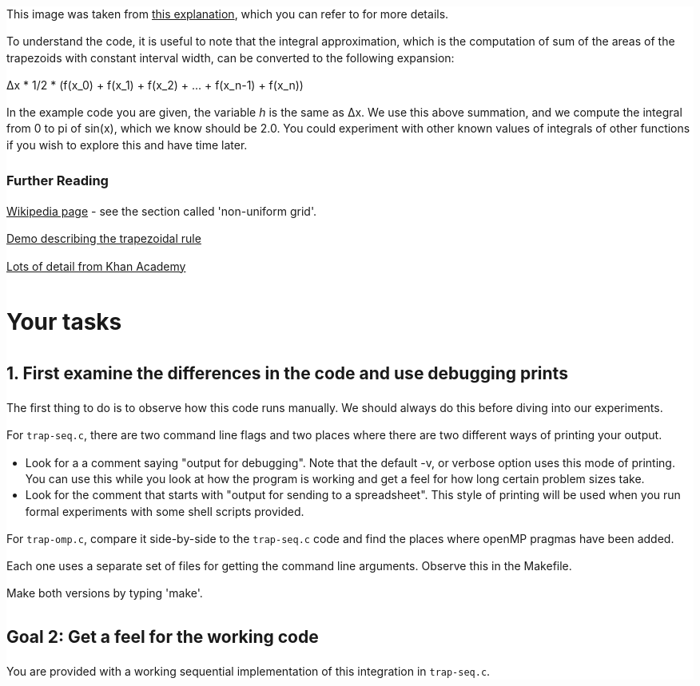 This image was taken from [this explanation](https://chemicalstatistician.wordpress.com/2013/12/14/conceptual-foundations-and-illustrative-examples-of-trapezoidal-integration-in-r/), which you can refer to for more details.

To understand the code, it is useful to note that the integral approximation, which is the computation of sum of the areas of the trapezoids with constant interval width, can be converted to the following expansion:

 ∆x * 1/2 * (f(x_0) + f(x_1) + f(x_2) + ... + f(x_n-1) + f(x_n))

In the example code you are given, the variable *h* is the same as ∆x. We use this above summation, and we compute the integral from 0 to pi of sin(x), which we know should be 2.0. You could experiment with other known values of integrals of other functions if you wish to explore this and have time later.

### Further Reading

[Wikipedia page](https://en.wikipedia.org/wiki/Trapezoidal_rule) - see the section called 'non-uniform grid'.

[Demo describing the trapezoidal rule](http://www.math.umd.edu/~jmr/141/SimpsonDemo.html)

[Lots of detail from Khan Academy](https://www.khanacademy.org/math/calculus-home/integration-calc/trapezoidal-rule-calc/v/rectangular-and-trapezoidal-riemann-approximations)


# Your tasks

## 1. First examine the differences in the code and use debugging prints

The first thing to do is to observe how this code runs manually. We should always do this before diving into our experiments.

For `trap-seq.c`, there are two command line flags and two places where there are two different ways of printing your output.

  - Look for a a comment saying "output for debugging". Note that the default -v, or verbose option uses this mode of printing. You can use this while you look at how the program is working and get a feel for how long certain problem sizes take. 
  - Look for the comment that starts with "output for sending to a spreadsheet". This style of printing will be used when you run formal experiments with some shell scripts provided.


For `trap-omp.c`, compare it side-by-side to the `trap-seq.c` code and find the places where openMP pragmas have been added.

Each one uses a separate set of files for getting the command line arguments. Observe this in the Makefile.

Make both versions by typing 'make'.

## Goal 2: Get a feel for the working code

You are provided with a working sequential implementation of this integration in `trap-seq.c`. 
